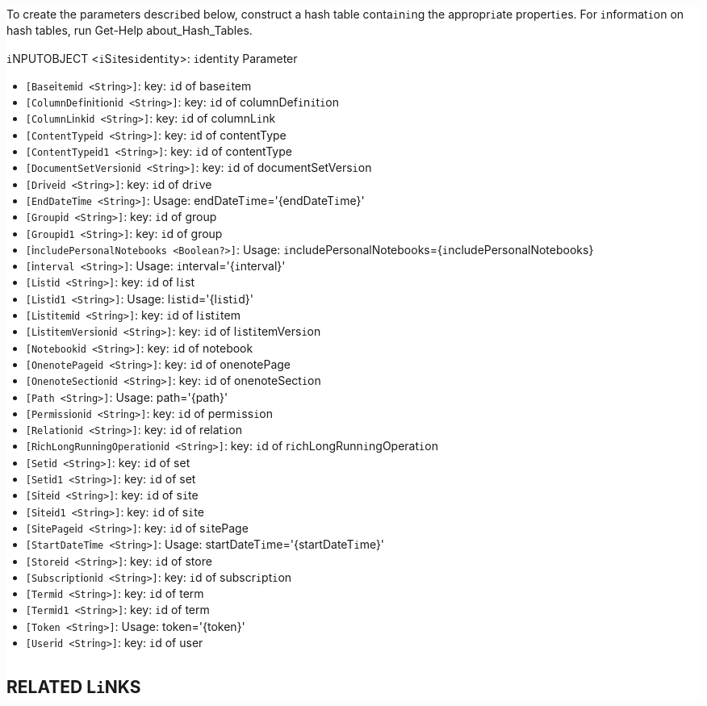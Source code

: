 To create the parameters descr`i`bed below, construct a hash table conta`i`n`i`ng the appropr`i`ate propert`i`es. For `i`nformat`i`on on hash tables, run Get-Help about_Hash_Tables.


`i`NPUTOBJECT <`i`S`i`tes`i`dent`i`ty>: `i`dent`i`ty Parameter
  - `[Base`i`tem`i`d <Str`i`ng>]`: key: `i`d of base`i`tem
  - `[ColumnDef`i`n`i`t`i`on`i`d <Str`i`ng>]`: key: `i`d of columnDef`i`n`i`t`i`on
  - `[ColumnL`i`nk`i`d <Str`i`ng>]`: key: `i`d of columnL`i`nk
  - `[ContentType`i`d <Str`i`ng>]`: key: `i`d of contentType
  - `[ContentType`i`d1 <Str`i`ng>]`: key: `i`d of contentType
  - `[DocumentSetVers`i`on`i`d <Str`i`ng>]`: key: `i`d of documentSetVers`i`on
  - `[Dr`i`ve`i`d <Str`i`ng>]`: key: `i`d of dr`i`ve
  - `[EndDateT`i`me <Str`i`ng>]`: Usage: endDateT`i`me='{endDateT`i`me}'
  - `[Group`i`d <Str`i`ng>]`: key: `i`d of group
  - `[Group`i`d1 <Str`i`ng>]`: key: `i`d of group
  - `[`i`ncludePersonalNotebooks <Boolean?>]`: Usage: `i`ncludePersonalNotebooks={`i`ncludePersonalNotebooks}
  - `[`i`nterval <Str`i`ng>]`: Usage: `i`nterval='{`i`nterval}'
  - `[L`i`st`i`d <Str`i`ng>]`: key: `i`d of l`i`st
  - `[L`i`st`i`d1 <Str`i`ng>]`: Usage: l`i`st`i`d='{l`i`st`i`d}'
  - `[L`i`st`i`tem`i`d <Str`i`ng>]`: key: `i`d of l`i`st`i`tem
  - `[L`i`st`i`temVers`i`on`i`d <Str`i`ng>]`: key: `i`d of l`i`st`i`temVers`i`on
  - `[Notebook`i`d <Str`i`ng>]`: key: `i`d of notebook
  - `[OnenotePage`i`d <Str`i`ng>]`: key: `i`d of onenotePage
  - `[OnenoteSect`i`on`i`d <Str`i`ng>]`: key: `i`d of onenoteSect`i`on
  - `[Path <Str`i`ng>]`: Usage: path='{path}'
  - `[Perm`i`ss`i`on`i`d <Str`i`ng>]`: key: `i`d of perm`i`ss`i`on
  - `[Relat`i`on`i`d <Str`i`ng>]`: key: `i`d of relat`i`on
  - `[R`i`chLongRunn`i`ngOperat`i`on`i`d <Str`i`ng>]`: key: `i`d of r`i`chLongRunn`i`ngOperat`i`on
  - `[Set`i`d <Str`i`ng>]`: key: `i`d of set
  - `[Set`i`d1 <Str`i`ng>]`: key: `i`d of set
  - `[S`i`te`i`d <Str`i`ng>]`: key: `i`d of s`i`te
  - `[S`i`te`i`d1 <Str`i`ng>]`: key: `i`d of s`i`te
  - `[S`i`tePage`i`d <Str`i`ng>]`: key: `i`d of s`i`tePage
  - `[StartDateT`i`me <Str`i`ng>]`: Usage: startDateT`i`me='{startDateT`i`me}'
  - `[Store`i`d <Str`i`ng>]`: key: `i`d of store
  - `[Subscr`i`pt`i`on`i`d <Str`i`ng>]`: key: `i`d of subscr`i`pt`i`on
  - `[Term`i`d <Str`i`ng>]`: key: `i`d of term
  - `[Term`i`d1 <Str`i`ng>]`: key: `i`d of term
  - `[Token <Str`i`ng>]`: Usage: token='{token}'
  - `[User`i`d <Str`i`ng>]`: key: `i`d of user

## RELATED L`i`NKS
